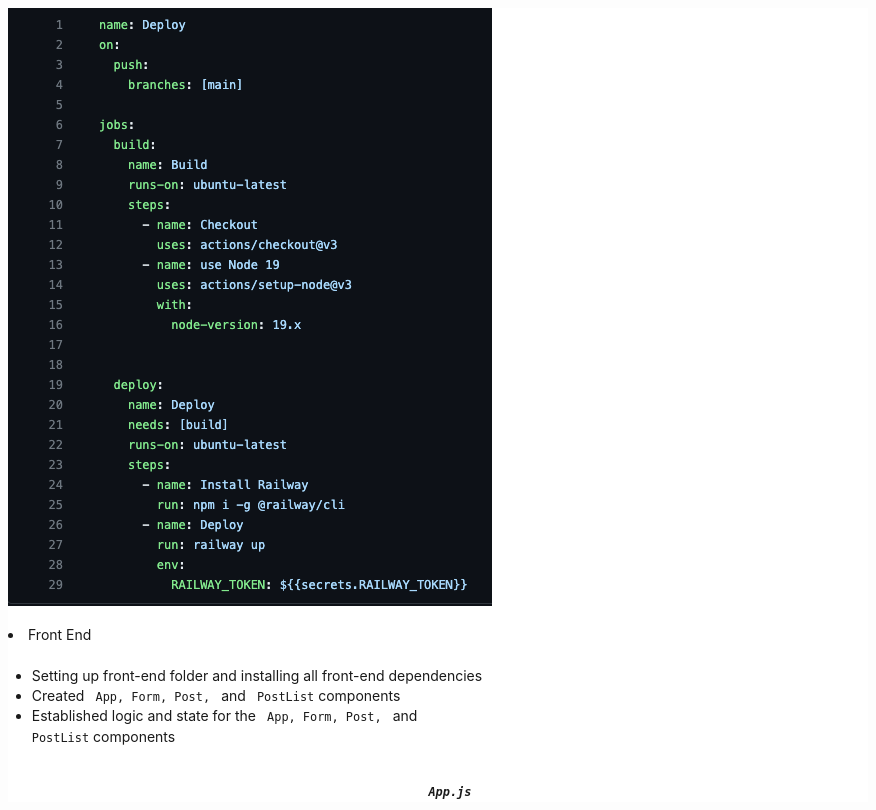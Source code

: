   <img src="spoonful_visuals/spoonful-ci-cd.png" alt="spoonful-ci-cd"/>
  </p>  

</ul>
</li>

<li> Front End

<ul style="list-style-type=square">
<br>
<li>Setting up front-end folder and installing all front-end dependencies</li>

<li>Created <code> App, Form, Post, </code> and <code> PostList</code> components</li>

<li> Established logic and state for the <code> App, Form, Post, </code> and <code>
PostList</code> components</li>
<br>
<p align="center"><i><b><code>App.js</code></b></i></p>
<p align="center" >